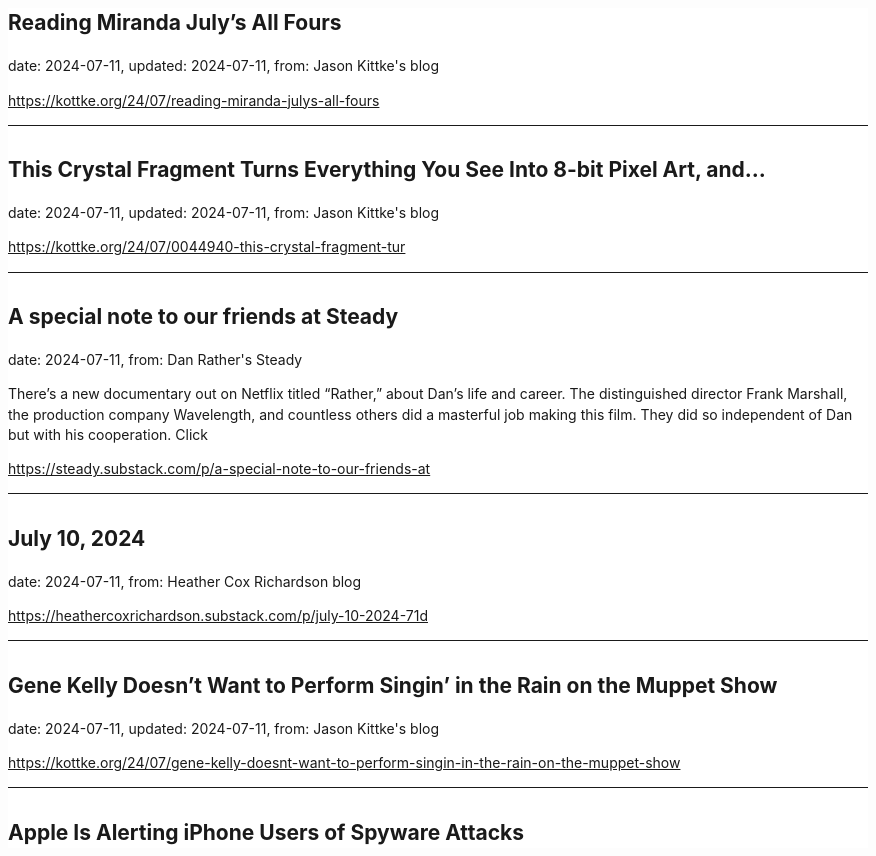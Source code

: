 
##  Reading Miranda July&#8217;s All Fours 

date: 2024-07-11, updated: 2024-07-11, from: Jason Kittke's blog

 

<https://kottke.org/24/07/reading-miranda-julys-all-fours>

---

##  This Crystal Fragment Turns Everything You See Into 8-bit Pixel Art, and... 

date: 2024-07-11, updated: 2024-07-11, from: Jason Kittke's blog

 

<https://kottke.org/24/07/0044940-this-crystal-fragment-tur>

---

## A special note to our friends at Steady

date: 2024-07-11, from: Dan Rather's Steady

There&#8217;s a new documentary out on Netflix titled &#8220;Rather,&#8221; about Dan&#8217;s life and career. The distinguished director Frank Marshall, the production company Wavelength, and countless others did a masterful job making this film. They did so independent of Dan but with his cooperation. Click 

<https://steady.substack.com/p/a-special-note-to-our-friends-at>

---

## July 10, 2024

date: 2024-07-11, from: Heather Cox Richardson blog

 

<https://heathercoxrichardson.substack.com/p/july-10-2024-71d>

---

##  Gene Kelly Doesn&#8217;t Want to Perform Singin&#8217; in the Rain on the Muppet Show 

date: 2024-07-11, updated: 2024-07-11, from: Jason Kittke's blog

 

<https://kottke.org/24/07/gene-kelly-doesnt-want-to-perform-singin-in-the-rain-on-the-muppet-show>

---

## Apple Is Alerting iPhone Users of Spyware Attacks
